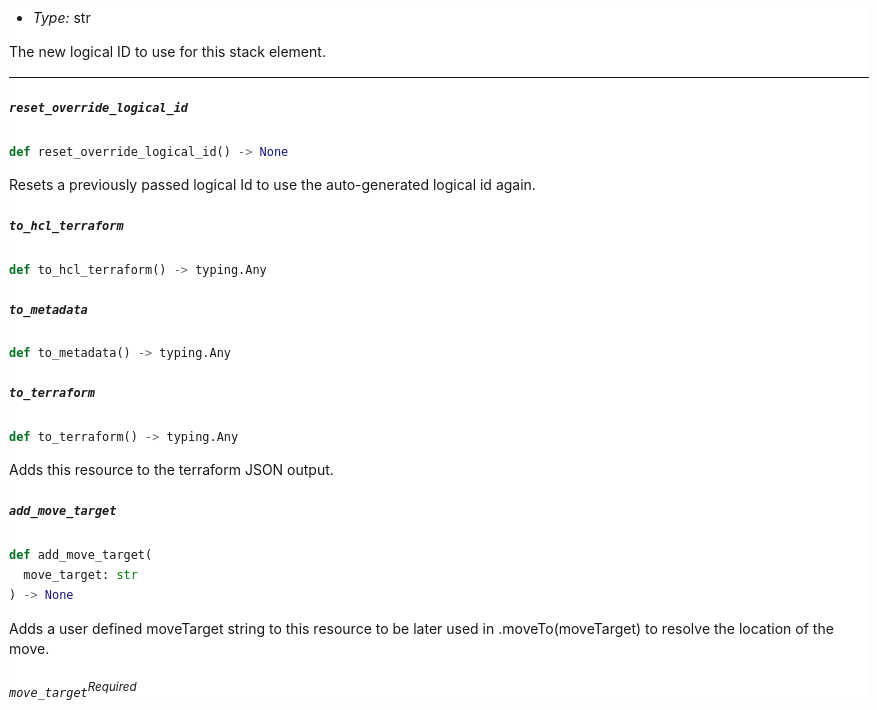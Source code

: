 - *Type:* str

The new logical ID to use for this stack element.

---

##### `reset_override_logical_id` <a name="reset_override_logical_id" id="@cdktf/provider-azurerm.cdnEndpointCustomDomain.CdnEndpointCustomDomain.resetOverrideLogicalId"></a>

```python
def reset_override_logical_id() -> None
```

Resets a previously passed logical Id to use the auto-generated logical id again.

##### `to_hcl_terraform` <a name="to_hcl_terraform" id="@cdktf/provider-azurerm.cdnEndpointCustomDomain.CdnEndpointCustomDomain.toHclTerraform"></a>

```python
def to_hcl_terraform() -> typing.Any
```

##### `to_metadata` <a name="to_metadata" id="@cdktf/provider-azurerm.cdnEndpointCustomDomain.CdnEndpointCustomDomain.toMetadata"></a>

```python
def to_metadata() -> typing.Any
```

##### `to_terraform` <a name="to_terraform" id="@cdktf/provider-azurerm.cdnEndpointCustomDomain.CdnEndpointCustomDomain.toTerraform"></a>

```python
def to_terraform() -> typing.Any
```

Adds this resource to the terraform JSON output.

##### `add_move_target` <a name="add_move_target" id="@cdktf/provider-azurerm.cdnEndpointCustomDomain.CdnEndpointCustomDomain.addMoveTarget"></a>

```python
def add_move_target(
  move_target: str
) -> None
```

Adds a user defined moveTarget string to this resource to be later used in .moveTo(moveTarget) to resolve the location of the move.

###### `move_target`<sup>Required</sup> <a name="move_target" id="@cdktf/provider-azurerm.cdnEndpointCustomDomain.CdnEndpointCustomDomain.addMoveTarget.parameter.moveTarget"></a>
